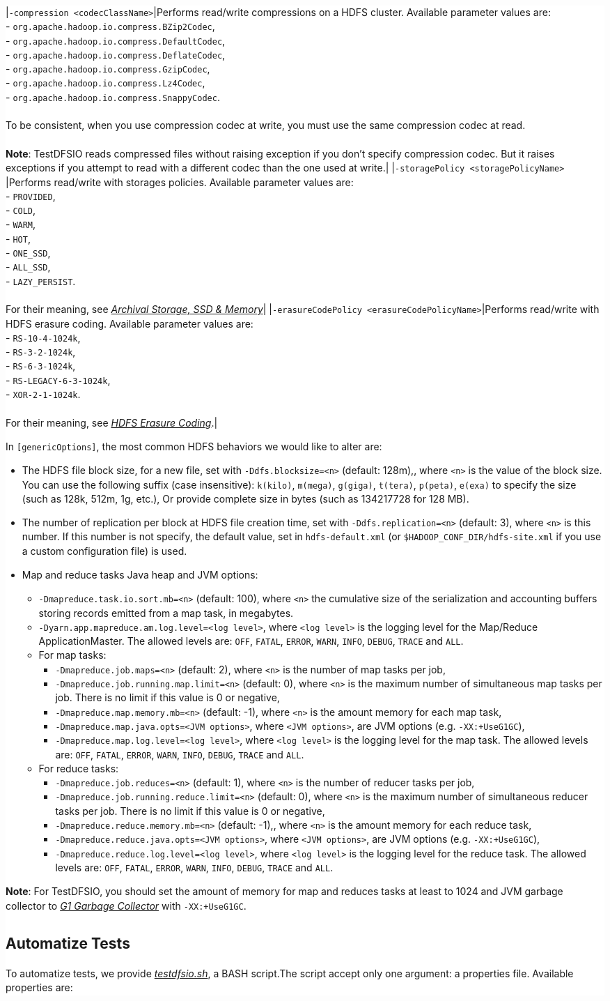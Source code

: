 |`-compression <codecClassName>`|Performs read/write compressions on a HDFS cluster. Available parameter values are:<br>- `org.apache.hadoop.io.compress.BZip2Codec`,<br>- `org.apache.hadoop.io.compress.DefaultCodec`,<br>- `org.apache.hadoop.io.compress.DeflateCodec`,<br>- `org.apache.hadoop.io.compress.GzipCodec`,<br>- `org.apache.hadoop.io.compress.Lz4Codec`,<br>- `org.apache.hadoop.io.compress.SnappyCodec`.<br><br>To be consistent, when you use compression codec at write, you must use the same compression codec at read.<br><br>**Note**: TestDFSIO reads compressed files without raising exception if you don’t specify compression codec. But it raises exceptions if you attempt to read with a different codec than the one used at write.|
|`-storagePolicy <storagePolicyName>`|Performs read/write with storages policies. Available parameter values are:<br>- `PROVIDED`,<br>- `COLD`,<br>- `WARM`,<br>- `HOT`,<br>- `ONE_SSD`,<br>- `ALL_SSD`,<br>- `LAZY_PERSIST`.<br><br>For their meaning, see [*Archival Storage, SSD & Memory*](https://hadoop.apache.org/docs/current/hadoop-project-dist/hadoop-hdfs/ArchivalStorage.html)|
|`-erasureCodePolicy <erasureCodePolicyName>`|Performs read/write with HDFS erasure coding. Available parameter values are:<br>- `RS-10-4-1024k`,<br>- `RS-3-2-1024k`,<br>- `RS-6-3-1024k`,<br>- `RS-LEGACY-6-3-1024k`,<br>- `XOR-2-1-1024k`.<br><br>For their meaning, see [*HDFS Erasure Coding*](https://hadoop.apache.org/docs/current/hadoop-project-dist/hadoop-hdfs/HDFSErasureCoding.html).|

In `[genericOptions]`, the most common HDFS behaviors we would like to alter are:

- The HDFS file block size, for a new file, set with `-Ddfs.blocksize=<n>` (default: 128m),, where `<n>` is the value of the block size. You can use the following suffix (case insensitive): `k(kilo)`, `m(mega)`, `g(giga)`, `t(tera)`, `p(peta)`, `e(exa)` to specify the size (such as 128k, 512m, 1g, etc.), Or provide complete size in bytes (such as 134217728 for 128 MB).
- The number of replication per block at HDFS file creation time, set with `-Ddfs.replication=<n>` (default: 3), where `<n>` is this number. If this number is not specify, the default value, set in `hdfs-default.xml` (or `$HADOOP_CONF_DIR/hdfs-site.xml` if you use a custom configuration file) is used. 
- Map and reduce tasks Java heap and JVM options:

  - `-Dmapreduce.task.io.sort.mb=<n>` (default: 100), where `<n>` the cumulative size of the serialization and accounting buffers storing records emitted from a map task, in megabytes.
  - `-Dyarn.app.mapreduce.am.log.level=<log level>`, where `<log level>` is the logging level for the Map/Reduce ApplicationMaster. The allowed levels are: `OFF`, `FATAL`, `ERROR`, `WARN`, `INFO`, `DEBUG`, `TRACE` and `ALL`.
  - For map tasks:
    - `-Dmapreduce.job.maps=<n>` (default: 2), where `<n>` is the number of map tasks per job,
    - `-Dmapreduce.job.running.map.limit=<n>` (default: 0), where `<n>` is the maximum number of simultaneous map tasks per job. There is no limit if this value is 0 or negative,
    - `-Dmapreduce.map.memory.mb=<n>` (default: -1), where `<n>` is the amount memory for each map task,
    - `-Dmapreduce.map.java.opts=<JVM options>`, where `<JVM options>`, are JVM options (e.g. `-XX:+UseG1GC`),
    - `-Dmapreduce.map.log.level=<log level>`, where `<log level>` is the logging level for the map task. The allowed levels are: `OFF`, `FATAL`, `ERROR`, `WARN`, `INFO`, `DEBUG`, `TRACE` and `ALL`.
  - For reduce tasks: 
    - `-Dmapreduce.job.reduces=<n>` (default: 1), where `<n>` is the number of reducer tasks per job,
    - `-Dmapreduce.job.running.reduce.limit=<n>` (default: 0), where `<n>` is the maximum number of simultaneous reducer tasks per job. There is no limit if this value is 0 or negative,
    - `-Dmapreduce.reduce.memory.mb=<n>` (default: -1),, where `<n>` is the amount memory for each reduce task,
    - `-Dmapreduce.reduce.java.opts=<JVM options>`, where `<JVM options>`, are JVM options (e.g. `-XX:+UseG1GC`),
    - `-Dmapreduce.reduce.log.level=<log level>`, where `<log level>` is the logging level for the reduce task. The allowed levels are: `OFF`, `FATAL`, `ERROR`, `WARN`, `INFO`, `DEBUG`, `TRACE` and `ALL`.

**Note**: For TestDFSIO, you should set the amount of memory for map and reduces tasks at least to 1024 and JVM garbage collector to [*G1 Garbage Collector*](https://www.oracle.com/technetwork/tutorials/tutorials-1876574.html) with `-XX:+UseG1GC`.

## Automatize Tests

To automatize tests, we provide [*testdfsio.sh*](script/testdfsio.sh), a BASH script.The script accept only one argument: a properties file. Available properties are:
